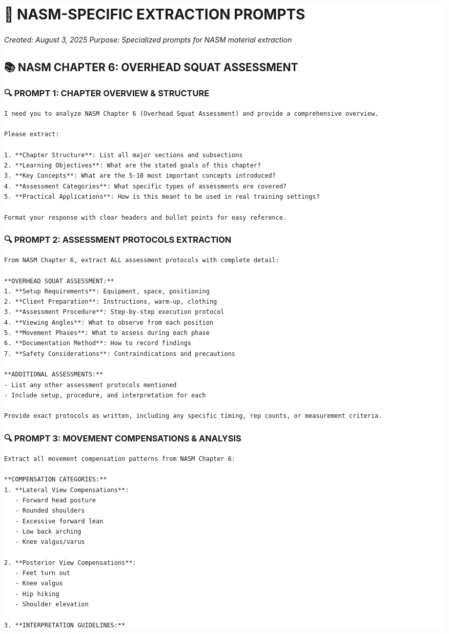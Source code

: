 # 🎯 NASM-SPECIFIC EXTRACTION PROMPTS
*Created: August 3, 2025*
*Purpose: Specialized prompts for NASM material extraction*

## 📚 **NASM CHAPTER 6: OVERHEAD SQUAT ASSESSMENT**

### **🔍 PROMPT 1: CHAPTER OVERVIEW & STRUCTURE**
```
I need you to analyze NASM Chapter 6 (Overhead Squat Assessment) and provide a comprehensive overview.

Please extract:

1. **Chapter Structure**: List all major sections and subsections
2. **Learning Objectives**: What are the stated goals of this chapter?
3. **Key Concepts**: What are the 5-10 most important concepts introduced?
4. **Assessment Categories**: What specific types of assessments are covered?
5. **Practical Applications**: How is this meant to be used in real training settings?

Format your response with clear headers and bullet points for easy reference.
```

### **🔍 PROMPT 2: ASSESSMENT PROTOCOLS EXTRACTION**
```
From NASM Chapter 6, extract ALL assessment protocols with complete detail:

**OVERHEAD SQUAT ASSESSMENT:**
1. **Setup Requirements**: Equipment, space, positioning
2. **Client Preparation**: Instructions, warm-up, clothing
3. **Assessment Procedure**: Step-by-step execution protocol
4. **Viewing Angles**: What to observe from each position
5. **Movement Phases**: What to assess during each phase
6. **Documentation Method**: How to record findings
7. **Safety Considerations**: Contraindications and precautions

**ADDITIONAL ASSESSMENTS:**
- List any other assessment protocols mentioned
- Include setup, procedure, and interpretation for each

Provide exact protocols as written, including any specific timing, rep counts, or measurement criteria.
```

### **🔍 PROMPT 3: MOVEMENT COMPENSATIONS & ANALYSIS**
```
Extract all movement compensation patterns from NASM Chapter 6:

**COMPENSATION CATEGORIES:**
1. **Lateral View Compensations**: 
   - Forward head posture
   - Rounded shoulders
   - Excessive forward lean
   - Low back arching
   - Knee valgus/varus

2. **Posterior View Compensations**:
   - Feet turn out
   - Knee valgus
   - Hip hiking
   - Shoulder elevation

3. **INTERPRETATION GUIDELINES:**
```